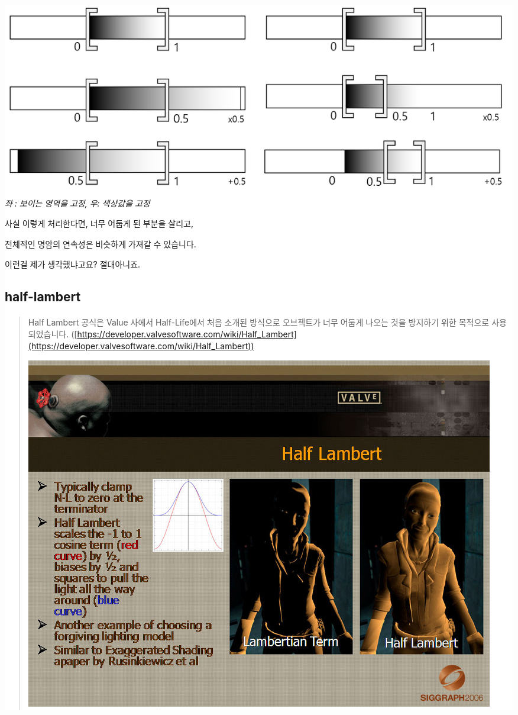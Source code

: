 ![좌 : 보이는 영역을 고정,      우: 색상값을 고정](/assets/(Graphic)4/Untitled%2010.png)
*좌 : 보이는 영역을 고정,      우: 색상값을 고정*

사실 이렇게 처리한다면, 너무 어둡게 된 부분을 살리고, 

전체적인 명암의 연속성은 비슷하게 가져갈 수 있습니다.

이런걸 제가 생각했냐고요? 절대아니죠.

## half-lambert

> Half Lambert 공식은 Value 사에서 Half-Life에서 처음 소개된 방식으로 오브젝트가 너무 어둡게 나오는 것을 방지하기 위한 목적으로 사용되었습니다. ([https://developer.valvesoftware.com/wiki/Half_Lambert](https://developer.valvesoftware.com/wiki/Half_Lambert))
> 
> 
> ![Untitled](/assets/(Graphic)4/Untitled%2011.png)
> 
